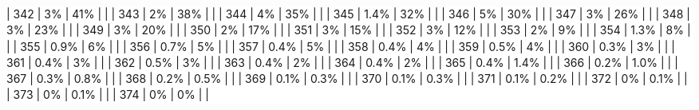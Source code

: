 | 342 | 3% | 41% |  |
| 343 | 2% | 38% |  |
| 344 | 4% | 35% |  |
| 345 | 1.4% | 32% |  |
| 346 | 5% | 30% |  |
| 347 | 3% | 26% |  |
| 348 | 3% | 23% |  |
| 349 | 3% | 20% |  |
| 350 | 2% | 17% |  |
| 351 | 3% | 15% |  |
| 352 | 3% | 12% |  |
| 353 | 2% | 9% |  |
| 354 | 1.3% | 8% |  |
| 355 | 0.9% | 6% |  |
| 356 | 0.7% | 5% |  |
| 357 | 0.4% | 5% |  |
| 358 | 0.4% | 4% |  |
| 359 | 0.5% | 4% |  |
| 360 | 0.3% | 3% |  |
| 361 | 0.4% | 3% |  |
| 362 | 0.5% | 3% |  |
| 363 | 0.4% | 2% |  |
| 364 | 0.4% | 2% |  |
| 365 | 0.4% | 1.4% |  |
| 366 | 0.2% | 1.0% |  |
| 367 | 0.3% | 0.8% |  |
| 368 | 0.2% | 0.5% |  |
| 369 | 0.1% | 0.3% |  |
| 370 | 0.1% | 0.3% |  |
| 371 | 0.1% | 0.2% |  |
| 372 | 0% | 0.1% |  |
| 373 | 0% | 0.1% |  |
| 374 | 0% | 0% |  |
